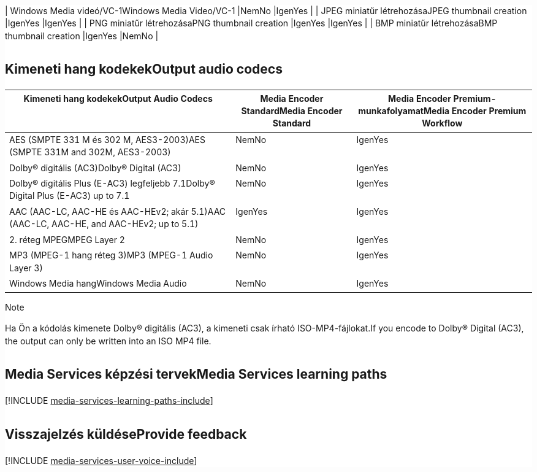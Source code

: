 | <span data-ttu-id="86bfd-335">Windows Media videó/VC-1</span><span class="sxs-lookup"><span data-stu-id="86bfd-335">Windows Media Video/VC-1</span></span> |<span data-ttu-id="86bfd-336">Nem</span><span class="sxs-lookup"><span data-stu-id="86bfd-336">No</span></span> |<span data-ttu-id="86bfd-337">Igen</span><span class="sxs-lookup"><span data-stu-id="86bfd-337">Yes</span></span> |
| <span data-ttu-id="86bfd-338">JPEG miniatűr létrehozása</span><span class="sxs-lookup"><span data-stu-id="86bfd-338">JPEG thumbnail creation</span></span> |<span data-ttu-id="86bfd-339">Igen</span><span class="sxs-lookup"><span data-stu-id="86bfd-339">Yes</span></span> |<span data-ttu-id="86bfd-340">Igen</span><span class="sxs-lookup"><span data-stu-id="86bfd-340">Yes</span></span> |
| <span data-ttu-id="86bfd-341">PNG miniatűr létrehozása</span><span class="sxs-lookup"><span data-stu-id="86bfd-341">PNG thumbnail creation</span></span> |<span data-ttu-id="86bfd-342">Igen</span><span class="sxs-lookup"><span data-stu-id="86bfd-342">Yes</span></span> |<span data-ttu-id="86bfd-343">Igen</span><span class="sxs-lookup"><span data-stu-id="86bfd-343">Yes</span></span> |
| <span data-ttu-id="86bfd-344">BMP miniatűr létrehozása</span><span class="sxs-lookup"><span data-stu-id="86bfd-344">BMP thumbnail creation</span></span> |<span data-ttu-id="86bfd-345">Igen</span><span class="sxs-lookup"><span data-stu-id="86bfd-345">Yes</span></span> |<span data-ttu-id="86bfd-346">Nem</span><span class="sxs-lookup"><span data-stu-id="86bfd-346">No</span></span> |

## <a name="output-audio-codecs"></a><span data-ttu-id="86bfd-347">Kimeneti hang kodekek</span><span class="sxs-lookup"><span data-stu-id="86bfd-347">Output audio codecs</span></span>
| <span data-ttu-id="86bfd-348">Kimeneti hang kodekek</span><span class="sxs-lookup"><span data-stu-id="86bfd-348">Output Audio Codecs</span></span> | <span data-ttu-id="86bfd-349">Media Encoder Standard</span><span class="sxs-lookup"><span data-stu-id="86bfd-349">Media Encoder Standard</span></span> | <span data-ttu-id="86bfd-350">Media Encoder Premium-munkafolyamat</span><span class="sxs-lookup"><span data-stu-id="86bfd-350">Media Encoder Premium Workflow</span></span> |
| --- | --- | --- |
| <span data-ttu-id="86bfd-351">AES (SMPTE 331 M és 302 M, AES3-2003)</span><span class="sxs-lookup"><span data-stu-id="86bfd-351">AES (SMPTE 331M and 302M, AES3-2003)</span></span> |<span data-ttu-id="86bfd-352">Nem</span><span class="sxs-lookup"><span data-stu-id="86bfd-352">No</span></span> |<span data-ttu-id="86bfd-353">Igen</span><span class="sxs-lookup"><span data-stu-id="86bfd-353">Yes</span></span> |
| <span data-ttu-id="86bfd-354">Dolby® digitális (AC3)</span><span class="sxs-lookup"><span data-stu-id="86bfd-354">Dolby® Digital (AC3)</span></span> |<span data-ttu-id="86bfd-355">Nem</span><span class="sxs-lookup"><span data-stu-id="86bfd-355">No</span></span> |<span data-ttu-id="86bfd-356">Igen</span><span class="sxs-lookup"><span data-stu-id="86bfd-356">Yes</span></span> |
| <span data-ttu-id="86bfd-357">Dolby® digitális Plus (E-AC3) legfeljebb 7.1</span><span class="sxs-lookup"><span data-stu-id="86bfd-357">Dolby® Digital Plus (E-AC3) up to 7.1</span></span> |<span data-ttu-id="86bfd-358">Nem</span><span class="sxs-lookup"><span data-stu-id="86bfd-358">No</span></span> |<span data-ttu-id="86bfd-359">Igen</span><span class="sxs-lookup"><span data-stu-id="86bfd-359">Yes</span></span> |
| <span data-ttu-id="86bfd-360">AAC (AAC-LC, AAC-HE és AAC-HEv2; akár 5.1)</span><span class="sxs-lookup"><span data-stu-id="86bfd-360">AAC (AAC-LC, AAC-HE, and AAC-HEv2; up to 5.1)</span></span> |<span data-ttu-id="86bfd-361">Igen</span><span class="sxs-lookup"><span data-stu-id="86bfd-361">Yes</span></span> |<span data-ttu-id="86bfd-362">Igen</span><span class="sxs-lookup"><span data-stu-id="86bfd-362">Yes</span></span> |
| <span data-ttu-id="86bfd-363">2. réteg MPEG</span><span class="sxs-lookup"><span data-stu-id="86bfd-363">MPEG Layer 2</span></span> |<span data-ttu-id="86bfd-364">Nem</span><span class="sxs-lookup"><span data-stu-id="86bfd-364">No</span></span> |<span data-ttu-id="86bfd-365">Igen</span><span class="sxs-lookup"><span data-stu-id="86bfd-365">Yes</span></span> |
| <span data-ttu-id="86bfd-366">MP3 (MPEG-1 hang réteg 3)</span><span class="sxs-lookup"><span data-stu-id="86bfd-366">MP3 (MPEG-1 Audio Layer 3)</span></span> |<span data-ttu-id="86bfd-367">Nem</span><span class="sxs-lookup"><span data-stu-id="86bfd-367">No</span></span> |<span data-ttu-id="86bfd-368">Igen</span><span class="sxs-lookup"><span data-stu-id="86bfd-368">Yes</span></span> |
| <span data-ttu-id="86bfd-369">Windows Media hang</span><span class="sxs-lookup"><span data-stu-id="86bfd-369">Windows Media Audio</span></span> |<span data-ttu-id="86bfd-370">Nem</span><span class="sxs-lookup"><span data-stu-id="86bfd-370">No</span></span> |<span data-ttu-id="86bfd-371">Igen</span><span class="sxs-lookup"><span data-stu-id="86bfd-371">Yes</span></span> |

>[!NOTE]
><span data-ttu-id="86bfd-372">Ha Ön a kódolás kimenete Dolby® digitális (AC3), a kimeneti csak írható ISO-MP4-fájlokat.</span><span class="sxs-lookup"><span data-stu-id="86bfd-372">If you encode to Dolby® Digital (AC3), the output can only be written into an ISO MP4 file.</span></span>

## <a name="media-services-learning-paths"></a><span data-ttu-id="86bfd-373">Media Services képzési tervek</span><span class="sxs-lookup"><span data-stu-id="86bfd-373">Media Services learning paths</span></span>
[!INCLUDE [media-services-learning-paths-include](../../includes/media-services-learning-paths-include.md)]

## <a name="provide-feedback"></a><span data-ttu-id="86bfd-374">Visszajelzés küldése</span><span class="sxs-lookup"><span data-stu-id="86bfd-374">Provide feedback</span></span>
[!INCLUDE [media-services-user-voice-include](../../includes/media-services-user-voice-include.md)]


[1]: http://azure.microsoft.com/pricing/details/media-services/